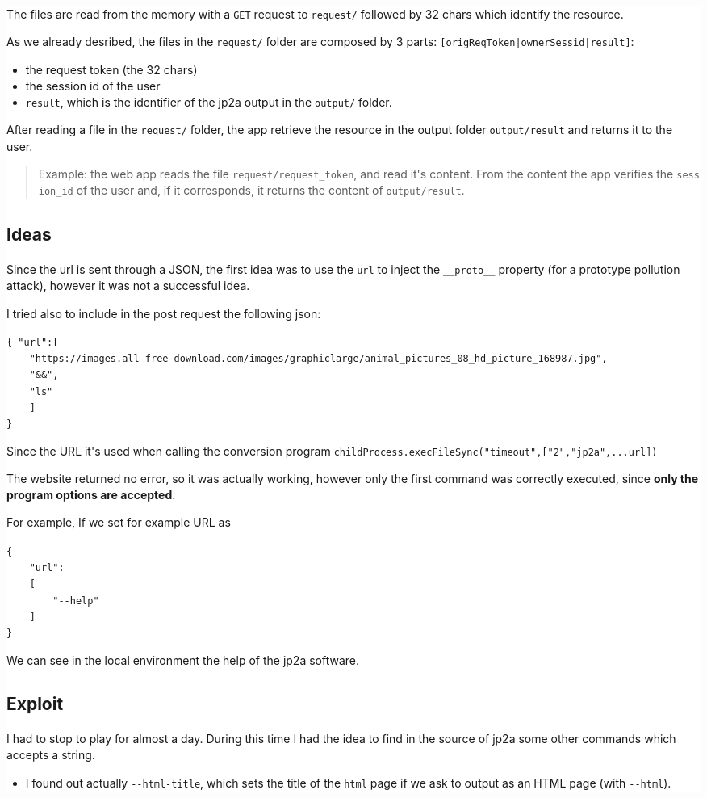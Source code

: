 The files are read from the memory with a `GET` request to `request/` followed by 32 chars which identify the resource.

As we already desribed, the files in the `request/` folder are composed by 3 parts:
`[origReqToken|ownerSessid|result]`:
- the request token (the 32 chars)
- the session id of the user 
- `result`, which is the identifier of the jp2a output in the `output/` folder.

After reading a file in the `request/` folder, the app retrieve the resource in the output folder `output/result` and returns it to the user.

> Example: the web app reads the file `request/request_token`, and read it's content. From the content the app verifies the `session_id` of the user and, if it corresponds, it returns the content of `output/result`.

## Ideas

Since the url is sent through a JSON, the first idea was to use the `url` to inject the `__proto__`  property (for a prototype pollution attack), however it was not a successful idea.

I tried also to include in the post request the following json:

```
{ "url":[
	"https://images.all-free-download.com/images/graphiclarge/animal_pictures_08_hd_picture_168987.jpg",
	"&&",
	"ls"
	]
}
```

Since the URL it's used when calling the conversion program `childProcess.execFileSync("timeout",["2","jp2a",...url])`

The website returned no error, so it was actually working, however only the first command was correctly executed, since **only the program options are accepted**. 

For example, If we set for example URL as 
```
{
	"url":
	[
		"--help" 
	]
}
```

We can see in the local environment the help of the jp2a software.

## Exploit
I had to stop to play for almost a day. During this time I had the idea to find in the source of jp2a some other commands which accepts a string.

- I found out actually `--html-title`, which sets the title of the `html` page if we ask to output as an HTML page (with `--html`). 
